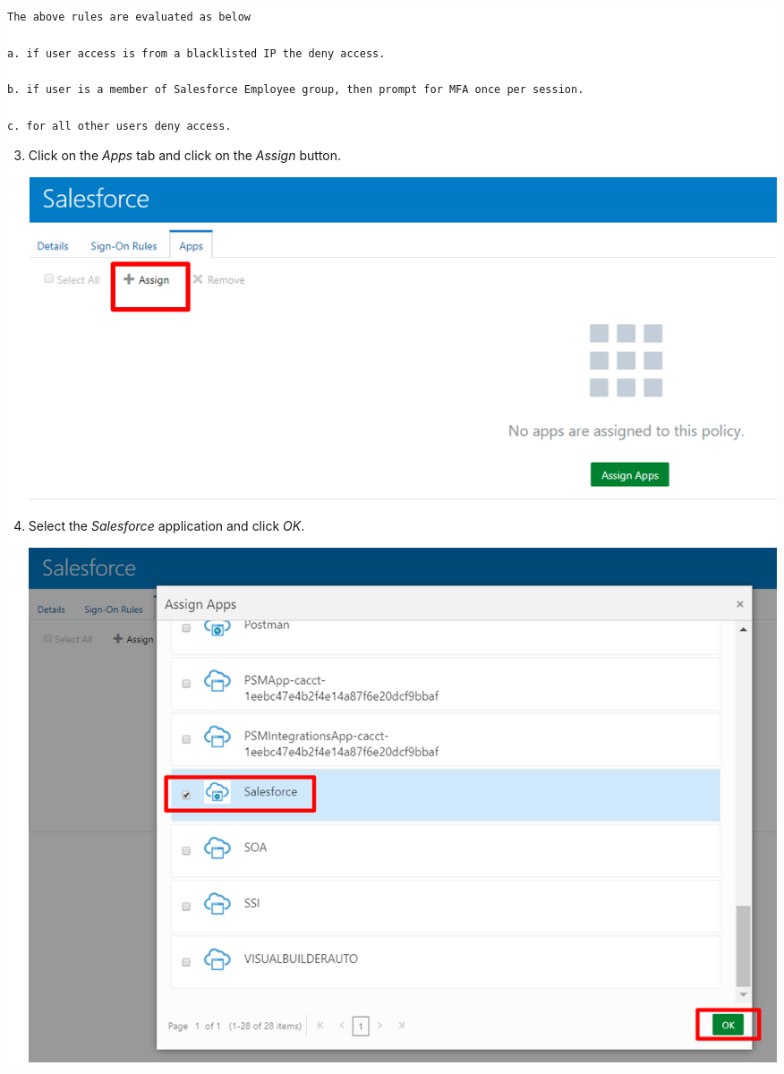     The above rules are evaluated as below

    a. if user access is from a blacklisted IP the deny access.

    b. if user is a member of Salesforce Employee group, then prompt for MFA once per session.

    c. for all other users deny access.

3.  Click on the *Apps* tab and click on the *Assign* button.

    ![Image](media/e9fc1c0c686824274ad6d493a694174e.png)

4.  Select the *Salesforce* application and click *OK*.

    ![Image](media/ffdfdbbe8843520c07749343fd9079e3.png)
